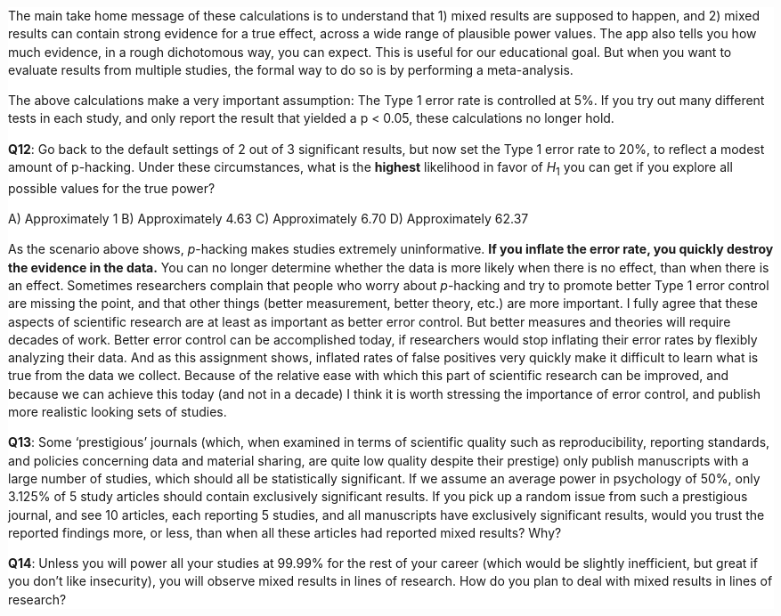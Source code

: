 The main take home message of these calculations is to understand that 1) mixed results are supposed to happen, and 2) mixed results can contain strong evidence for a true effect, across a wide range of plausible power values. The app also tells you how much evidence, in a rough dichotomous way, you can expect. This is useful for our educational goal. But when you want to evaluate results from multiple studies, the formal way to do so is by performing a meta-analysis. 

The above calculations make a very important assumption: The Type 1 error rate is controlled at 5%. If you try out many different tests in each study, and only report the result that yielded a p \< 0.05, these calculations no longer hold.

**Q12**: Go back to the default settings of 2 out of 3 significant results, but now set the Type 1 error rate to 20%, to reflect a modest amount of p-hacking. Under these circumstances, what is the **highest** likelihood in favor of $H_1$ you can get if you explore all possible values for the true power?

A) Approximately 1
B) Approximately 4.63
C) Approximately 6.70
D) Approximately 62.37

As the scenario above shows, *p*-hacking makes studies extremely uninformative.
**If you inflate the error rate, you quickly destroy the evidence in the data.** You can no longer determine whether the data is more likely when there is no effect, than when there is an effect. Sometimes researchers complain that people who worry about *p*-hacking and try to promote better Type 1 error control are missing the point, and that other things (better measurement, better theory, etc.) are more important. I fully agree that these aspects of scientific research are at least as important as better error control. But better measures and theories will require decades of work. Better error control can be accomplished today, if researchers would stop inflating their error rates by flexibly analyzing their data. And as this assignment shows, inflated rates of false positives very quickly make it difficult to learn what is true from the data we collect. Because of the relative ease with which this part of scientific research can be improved, and because we can achieve this today (and not in a decade) I think it is worth stressing the importance of error control, and publish more realistic looking sets of studies.

**Q13**: Some ‘prestigious’ journals (which, when examined in terms of scientific quality such as reproducibility, reporting standards, and policies concerning data and material sharing, are quite low quality despite their prestige) only publish manuscripts with a large number of studies, which should all be statistically significant. If we assume an average power in psychology of 50%, only 3.125% of 5 study articles should contain exclusively significant results. If you pick up a random issue from such a prestigious journal, and see 10 articles, each reporting 5 studies, and all manuscripts have exclusively significant results, would you trust the reported findings more, or less, than when all these articles had reported mixed results? Why?

**Q14**: Unless you will power all your studies at 99.99% for the rest of your career (which would be slightly inefficient, but great if you don’t like insecurity), you will observe mixed results in lines of research. How do you plan to deal with mixed results in lines of research?

